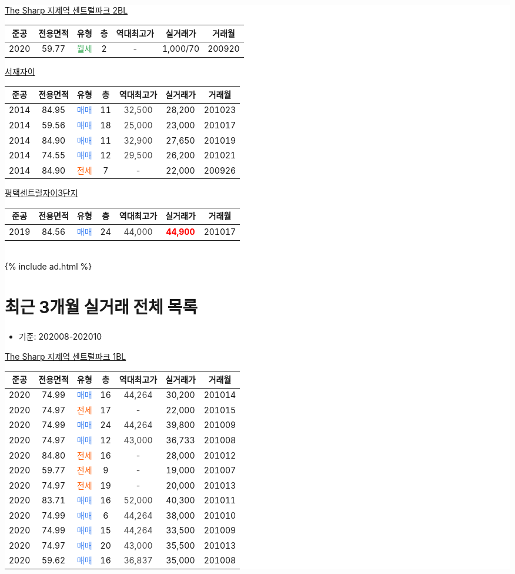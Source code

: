 [The Sharp 지제역 센트럴파크 2BL](https://search.naver.com/search.naver?query=%EA%B2%BD%EA%B8%B0%EB%8F%84+%ED%8F%89%ED%83%9D%EC%8B%9C+%EB%8F%99%EC%82%AD%EB%8F%99+The+Sharp+%EC%A7%80%EC%A0%9C%EC%97%AD+%EC%84%BC%ED%8A%B8%EB%9F%B4%ED%8C%8C%ED%81%AC+2BL)

|준공|전용면적|유형|층|역대최고가|실거래가|거래월|
|:---:|:---:|:---:|:---:|:---:|:---:|:---:|
|2020|59.77|<span style="color:#34a853">월세</span>|2|<span style="color:#444444">-</span>|1,000/70|200920|

[서재자이](https://search.naver.com/search.naver?query=%EA%B2%BD%EA%B8%B0%EB%8F%84+%ED%8F%89%ED%83%9D%EC%8B%9C+%EB%8F%99%EC%82%AD%EB%8F%99+%EC%84%9C%EC%9E%AC%EC%9E%90%EC%9D%B4)

|준공|전용면적|유형|층|역대최고가|실거래가|거래월|
|:---:|:---:|:---:|:---:|:---:|:---:|:---:|
|2014|84.95|<span style="color:#4285f3">매매</span>|11|<span style="color:#444444">32,500</span>|28,200|201023|
|2014|59.56|<span style="color:#4285f3">매매</span>|18|<span style="color:#444444">25,000</span>|23,000|201017|
|2014|84.90|<span style="color:#4285f3">매매</span>|11|<span style="color:#444444">32,900</span>|27,650|201019|
|2014|74.55|<span style="color:#4285f3">매매</span>|12|<span style="color:#444444">29,500</span>|26,200|201021|
|2014|84.90|<span style="color:#ff5a00">전세</span>|7|<span style="color:#444444">-</span>|22,000|200926|

[평택센트럴자이3단지](https://search.naver.com/search.naver?query=%EA%B2%BD%EA%B8%B0%EB%8F%84+%ED%8F%89%ED%83%9D%EC%8B%9C+%EB%8F%99%EC%82%AD%EB%8F%99+%ED%8F%89%ED%83%9D%EC%84%BC%ED%8A%B8%EB%9F%B4%EC%9E%90%EC%9D%B43%EB%8B%A8%EC%A7%80)

|준공|전용면적|유형|층|역대최고가|실거래가|거래월|
|:---:|:---:|:---:|:---:|:---:|:---:|:---:|
|2019|84.56|<span style="color:#4285f3">매매</span>|24|<span style="color:#444444">44,000</span>|<b><span style="color:#ff0000">44,900</span></b>|201017|


<br>
{% include ad.html %}
<br>

# 최근 3개월 실거래 전체 목록
* 기준: 202008-202010


[The Sharp 지제역 센트럴파크 1BL](https://search.naver.com/search.naver?query=%EA%B2%BD%EA%B8%B0%EB%8F%84+%ED%8F%89%ED%83%9D%EC%8B%9C+%EB%8F%99%EC%82%AD%EB%8F%99+The+Sharp+%EC%A7%80%EC%A0%9C%EC%97%AD+%EC%84%BC%ED%8A%B8%EB%9F%B4%ED%8C%8C%ED%81%AC+1BL)

|준공|전용면적|유형|층|역대최고가|실거래가|거래월|
|:---:|:---:|:---:|:---:|:---:|:---:|:---:|
|2020|74.99|<span style="color:#4285f3">매매</span>|16|<span style="color:#444444">44,264</span>|30,200|201014|
|2020|74.97|<span style="color:#ff5a00">전세</span>|17|<span style="color:#444444">-</span>|22,000|201015|
|2020|74.99|<span style="color:#4285f3">매매</span>|24|<span style="color:#444444">44,264</span>|39,800|201009|
|2020|74.97|<span style="color:#4285f3">매매</span>|12|<span style="color:#444444">43,000</span>|36,733|201008|
|2020|84.80|<span style="color:#ff5a00">전세</span>|16|<span style="color:#444444">-</span>|28,000|201012|
|2020|59.77|<span style="color:#ff5a00">전세</span>|9|<span style="color:#444444">-</span>|19,000|201007|
|2020|74.97|<span style="color:#ff5a00">전세</span>|19|<span style="color:#444444">-</span>|20,000|201013|
|2020|83.71|<span style="color:#4285f3">매매</span>|16|<span style="color:#444444">52,000</span>|40,300|201011|
|2020|74.99|<span style="color:#4285f3">매매</span>|6|<span style="color:#444444">44,264</span>|38,000|201010|
|2020|74.99|<span style="color:#4285f3">매매</span>|15|<span style="color:#444444">44,264</span>|33,500|201009|
|2020|74.97|<span style="color:#4285f3">매매</span>|20|<span style="color:#444444">43,000</span>|35,500|201013|
|2020|59.62|<span style="color:#4285f3">매매</span>|16|<span style="color:#444444">36,837</span>|35,000|201008|